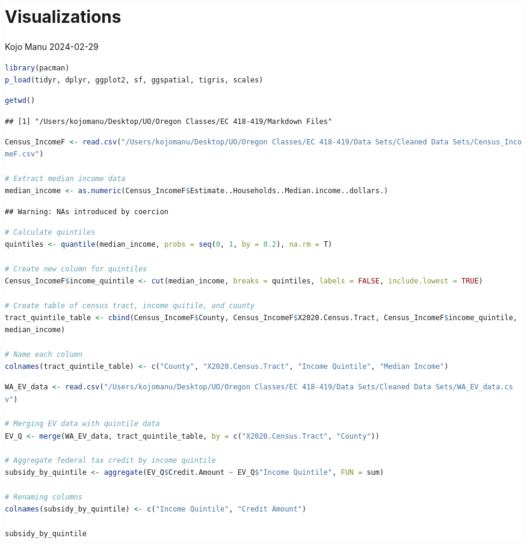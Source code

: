 Visualizations
================
Kojo Manu
2024-02-29

``` r
library(pacman)
p_load(tidyr, dplyr, ggplot2, sf, ggspatial, tigris, scales)
```

``` r
getwd()
```

    ## [1] "/Users/kojomanu/Desktop/UO/Oregon Classes/EC 418-419/Markdown Files"

``` r
Census_IncomeF <- read.csv("/Users/kojomanu/Desktop/UO/Oregon Classes/EC 418-419/Data Sets/Cleaned Data Sets/Census_IncomeF.csv")

# Extract median income data
median_income <- as.numeric(Census_IncomeF$Estimate..Households..Median.income..dollars.)
```

    ## Warning: NAs introduced by coercion

``` r
# Calculate quintiles
quintiles <- quantile(median_income, probs = seq(0, 1, by = 0.2), na.rm = T)

# Create new column for quintiles
Census_IncomeF$income_quintile <- cut(median_income, breaks = quintiles, labels = FALSE, include.lowest = TRUE)

# Create table of census tract, income quitile, and county
tract_quintile_table <- cbind(Census_IncomeF$County, Census_IncomeF$X2020.Census.Tract, Census_IncomeF$income_quintile, median_income)

# Name each column
colnames(tract_quintile_table) <- c("County", "X2020.Census.Tract", "Income Quintile", "Median Income")
```

``` r
WA_EV_data <- read.csv("/Users/kojomanu/Desktop/UO/Oregon Classes/EC 418-419/Data Sets/Cleaned Data Sets/WA_EV_data.csv")

# Merging EV data with quintile data
EV_Q <- merge(WA_EV_data, tract_quintile_table, by = c("X2020.Census.Tract", "County"))

# Aggregate federal tax credit by income quintile
subsidy_by_quintile <- aggregate(EV_Q$Credit.Amount ~ EV_Q$"Income Quintile", FUN = sum)

# Renaming columns
colnames(subsidy_by_quintile) <- c("Income Quintile", "Credit Amount")

subsidy_by_quintile
```
